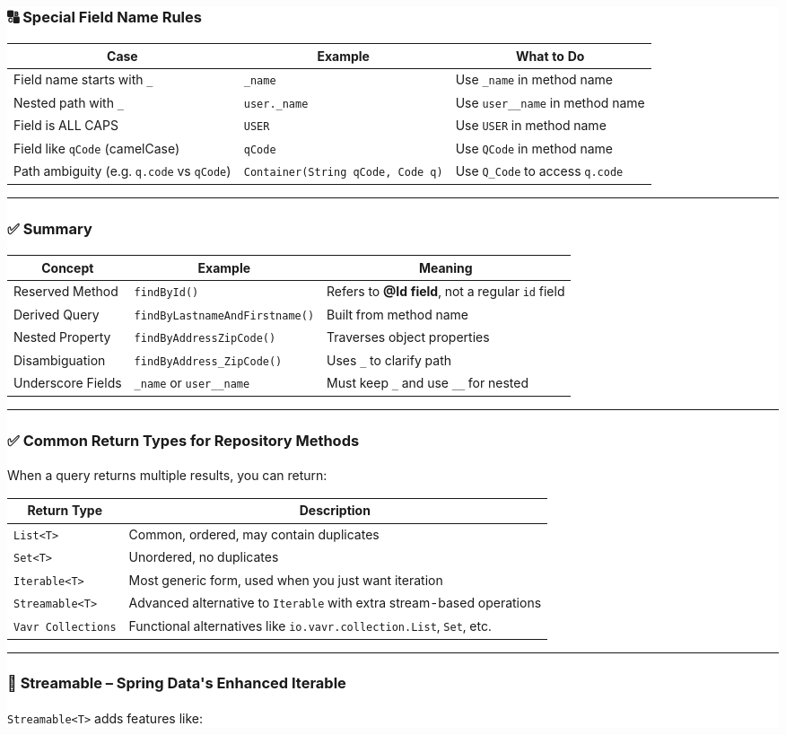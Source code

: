 
### 🔠 **Special Field Name Rules**

| Case                                      | Example                           | What to Do                      |
| ----------------------------------------- | --------------------------------- | ------------------------------- |
| Field name starts with `_`                | `_name`                           | Use `_name` in method name      |
| Nested path with `_`                      | `user._name`                      | Use `user__name` in method name |
| Field is ALL CAPS                         | `USER`                            | Use `USER` in method name       |
| Field like `qCode` (camelCase)            | `qCode`                           | Use `QCode` in method name      |
| Path ambiguity (e.g. `q.code` vs `qCode`) | `Container(String qCode, Code q)` | Use `Q_Code` to access `q.code` |

---

### ✅ Summary

| Concept           | Example                        | Meaning                                           |
| ----------------- | ------------------------------ | ------------------------------------------------- |
| Reserved Method   | `findById()`                   | Refers to **@Id field**, not a regular `id` field |
| Derived Query     | `findByLastnameAndFirstname()` | Built from method name                            |
| Nested Property   | `findByAddressZipCode()`       | Traverses object properties                       |
| Disambiguation    | `findByAddress_ZipCode()`      | Uses `_` to clarify path                          |
| Underscore Fields | `_name` or `user__name`        | Must keep `_` and use `__` for nested             |

---

### ✅ **Common Return Types for Repository Methods**

When a query returns multiple results, you can return:

| Return Type        | Description                                                           |
| ------------------ | --------------------------------------------------------------------- |
| `List<T>`          | Common, ordered, may contain duplicates                               |
| `Set<T>`           | Unordered, no duplicates                                              |
| `Iterable<T>`      | Most generic form, used when you just want iteration                  |
| `Streamable<T>`    | Advanced alternative to `Iterable` with extra stream-based operations |
| `Vavr Collections` | Functional alternatives like `io.vavr.collection.List`, `Set`, etc.   |

---

### 🔁 **Streamable<T> – Spring Data's Enhanced Iterable**

`Streamable<T>` adds features like:
